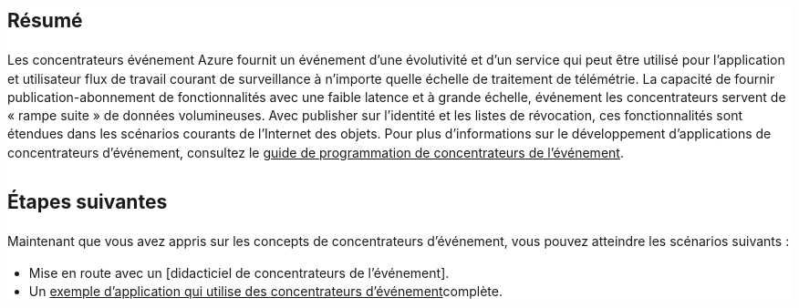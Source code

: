 ## <a name="summary"></a>Résumé

Les concentrateurs événement Azure fournit un événement d’une évolutivité et d’un service qui peut être utilisé pour l’application et utilisateur flux de travail courant de surveillance à n’importe quelle échelle de traitement de télémétrie. La capacité de fournir publication-abonnement de fonctionnalités avec une faible latence et à grande échelle, événement les concentrateurs servent de « rampe suite » de données volumineuses. Avec publisher sur l’identité et les listes de révocation, ces fonctionnalités sont étendues dans les scénarios courants de l’Internet des objets. Pour plus d’informations sur le développement d’applications de concentrateurs d’événement, consultez le [guide de programmation de concentrateurs de l’événement](event-hubs-programming-guide.md).

## <a name="next-steps"></a>Étapes suivantes

Maintenant que vous avez appris sur les concepts de concentrateurs d’événement, vous pouvez atteindre les scénarios suivants :

- Mise en route avec un [didacticiel de concentrateurs de l’événement].
- Un [exemple d’application qui utilise des concentrateurs d’événement]complète.

[Azure portal classique]: http://manage.windowsazure.com
[Didacticiel de concentrateurs d’événement]: event-hubs-csharp-ephcs-getstarted.md
[exemple d’application qui utilise des concentrateurs d’événement]: https://code.msdn.microsoft.com/windowsazure/Service-Bus-Event-Hub-286fd097
